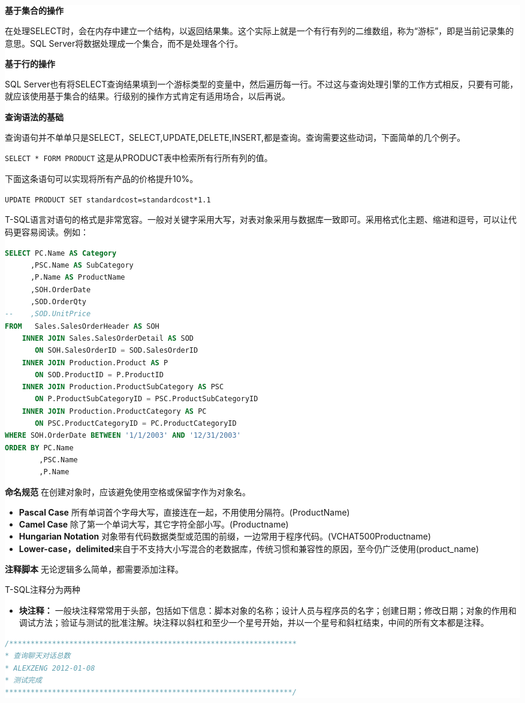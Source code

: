 **基于集合的操作**

在处理SELECT时，会在内存中建立一个结构，以返回结果集。这个实际上就是一个有行有列的二维数组，称为“游标”，即是当前记录集的意思。SQL Server将数据处理成一个集合，而不是处理各个行。

**基于行的操作**

SQL Server也有将SELECT查询结果填到一个游标类型的变量中，然后遍历每一行。不过这与查询处理引擎的工作方式相反，只要有可能，就应该使用基于集合的结果。行级别的操作方式肯定有适用场合，以后再说。

**查询语法的基础**

查询语句并不单单只是SELECT，SELECT,UPDATE,DELETE,INSERT,都是查询。查询需要这些动词，下面简单的几个例子。

`SELECT * FORM PRODUCT` 这是从PRODUCT表中检索所有行所有列的值。

下面这条语句可以实现将所有产品的价格提升10%。

`UPDATE PRODUCT SET standardcost=standardcost*1.1`

T-SQL语言对语句的格式是非常宽容。一般对关键字采用大写，对表对象采用与数据库一致即可。采用格式化主题、缩进和逗号，可以让代码更容易阅读。例如：

```SQL
SELECT PC.Name AS Category
      ,PSC.Name AS SubCategory
      ,P.Name AS ProductName
      ,SOH.OrderDate
      ,SOD.OrderQty
--    ,SOD.UnitPrice
FROM   Sales.SalesOrderHeader AS SOH
    INNER JOIN Sales.SalesOrderDetail AS SOD 
       ON SOH.SalesOrderID = SOD.SalesOrderID 
    INNER JOIN Production.Product AS P 
       ON SOD.ProductID = P.ProductID
    INNER JOIN Production.ProductSubCategory AS PSC
       ON P.ProductSubCategoryID = PSC.ProductSubCategoryID 
    INNER JOIN Production.ProductCategory AS PC
       ON PSC.ProductCategoryID = PC.ProductCategoryID
WHERE SOH.OrderDate BETWEEN '1/1/2003' AND '12/31/2003'
ORDER BY PC.Name
        ,PSC.Name
        ,P.Name

```

**命名规范** 在创建对象时，应该避免使用空格或保留字作为对象名。

* **Pascal Case** 所有单词首个字母大写，直接连在一起，不用使用分隔符。(ProductName)
* **Camel Case** 除了第一个单词大写，其它字符全部小写。(Productname)
* **Hungarian Notation** 对象带有代码数据类型或范围的前缀，一边常用于程序代码。(VCHAT500Productname)
* **Lower-case，delimited**来自于不支持大小写混合的老数据库，传统习惯和兼容性的原因，至今仍广泛使用(product_name)

**注释脚本** 无论逻辑多么简单，都需要添加注释。

T-SQL注释分为两种

* **块注释：** 一般块注释常常用于头部，包括如下信息：脚本对象的名称；设计人员与程序员的名字；创建日期；修改日期；对象的作用和调试方法；验证与测试的批准注解。块注释以斜杠和至少一个星号开始，并以一个星号和斜杠结束，中间的所有文本都是注释。

```SQL
/*******************************************************************
* 查询聊天对话总数
* ALEXZENG 2012-01-08
* 测试完成
*******************************************************************/
```
